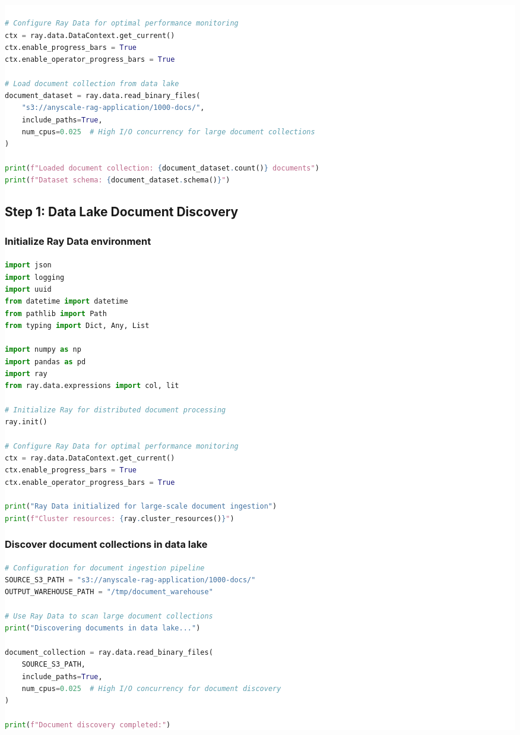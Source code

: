 ```python

# Configure Ray Data for optimal performance monitoring
ctx = ray.data.DataContext.get_current()
ctx.enable_progress_bars = True
ctx.enable_operator_progress_bars = True

# Load document collection from data lake
document_dataset = ray.data.read_binary_files(
    "s3://anyscale-rag-application/1000-docs/",
    include_paths=True,
    num_cpus=0.025  # High I/O concurrency for large document collections
)

print(f"Loaded document collection: {document_dataset.count()} documents")
print(f"Dataset schema: {document_dataset.schema()}")
```

## Step 1: Data Lake Document Discovery

### Initialize Ray Data environment

```python
import json
import logging
import uuid
from datetime import datetime
from pathlib import Path
from typing import Dict, Any, List

import numpy as np
import pandas as pd
import ray
from ray.data.expressions import col, lit

# Initialize Ray for distributed document processing
ray.init()

# Configure Ray Data for optimal performance monitoring
ctx = ray.data.DataContext.get_current()
ctx.enable_progress_bars = True
ctx.enable_operator_progress_bars = True

print("Ray Data initialized for large-scale document ingestion")
print(f"Cluster resources: {ray.cluster_resources()}")
```

### Discover document collections in data lake

```python
# Configuration for document ingestion pipeline
SOURCE_S3_PATH = "s3://anyscale-rag-application/1000-docs/"
OUTPUT_WAREHOUSE_PATH = "/tmp/document_warehouse"

# Use Ray Data to scan large document collections
print("Discovering documents in data lake...")

document_collection = ray.data.read_binary_files(
    SOURCE_S3_PATH,
    include_paths=True,
    num_cpus=0.025  # High I/O concurrency for document discovery
)

print(f"Document discovery completed:")
```